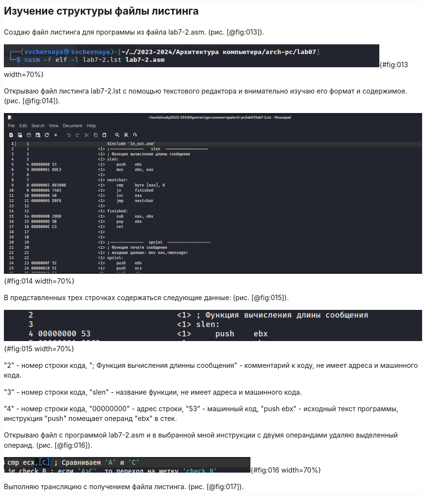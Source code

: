 ## **Изучение структуры файлы листинга**

Создаю файл листинга для программы из файла lab7-2.asm. (рис. [@fig:013]).

![Создание файла листинга](image/13.png){#fig:013 width=70%}

Открываю файл листинга lab7-2.lst с помощью текстового редактора и внимательно изучаю его формат и содержимое. (рис. [@fig:014]).

![Изучение файла листинга](image/14.png){#fig:014 width=70%}

В представленных трех строчках содержаться следующие данные: (рис. [@fig:015]).

![Выбранные строки файла](image/15.png){#fig:015 width=70%}

"2" - номер строки кода, "; Функция вычисления длинны сообщения" - комментарий к коду, не имеет адреса и машинного кода.

"3" - номер строки кода, "slen" - название функции, не имеет адреса и машинного кода.

"4" - номер строки кода, "00000000" - адрес строки, "53" - машинный код, "push ebx" - исходный текст программы, инструкция "push" помещает операнд "ebx" в стек.

Открываю файл с программой lab7-2.asm и в выбранной мной инструкции с двумя операндами удаляю выделенный операнд. (рис. [@fig:016]).

![Удаление выделенного операнда из кода](image/16.png){#fig:016 width=70%}

Выполняю трансляцию с получением файла листинга. (рис. [@fig:017]).
